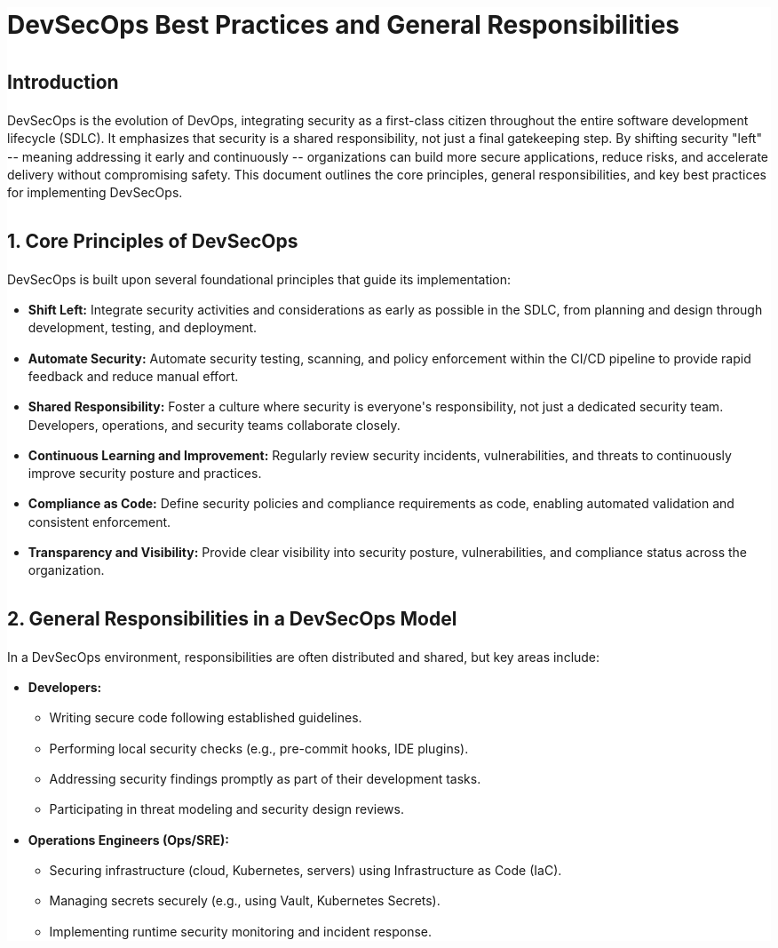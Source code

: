 DevSecOps Best Practices and General Responsibilities
=====================================================

Introduction
------------

DevSecOps is the evolution of DevOps, integrating security as a first-class citizen throughout the entire software development lifecycle (SDLC). It emphasizes that security is a shared responsibility, not just a final gatekeeping step. By shifting security "left" -- meaning addressing it early and continuously -- organizations can build more secure applications, reduce risks, and accelerate delivery without compromising safety. This document outlines the core principles, general responsibilities, and key best practices for implementing DevSecOps.

1\. Core Principles of DevSecOps
--------------------------------

DevSecOps is built upon several foundational principles that guide its implementation:

-   **Shift Left:** Integrate security activities and considerations as early as possible in the SDLC, from planning and design through development, testing, and deployment.

-   **Automate Security:** Automate security testing, scanning, and policy enforcement within the CI/CD pipeline to provide rapid feedback and reduce manual effort.

-   **Shared Responsibility:** Foster a culture where security is everyone's responsibility, not just a dedicated security team. Developers, operations, and security teams collaborate closely.

-   **Continuous Learning and Improvement:** Regularly review security incidents, vulnerabilities, and threats to continuously improve security posture and practices.

-   **Compliance as Code:** Define security policies and compliance requirements as code, enabling automated validation and consistent enforcement.

-   **Transparency and Visibility:** Provide clear visibility into security posture, vulnerabilities, and compliance status across the organization.

2\. General Responsibilities in a DevSecOps Model
-------------------------------------------------

In a DevSecOps environment, responsibilities are often distributed and shared, but key areas include:

-   **Developers:**

    -   Writing secure code following established guidelines.

    -   Performing local security checks (e.g., pre-commit hooks, IDE plugins).

    -   Addressing security findings promptly as part of their development tasks.

    -   Participating in threat modeling and security design reviews.

-   **Operations Engineers (Ops/SRE):**

    -   Securing infrastructure (cloud, Kubernetes, servers) using Infrastructure as Code (IaC).

    -   Managing secrets securely (e.g., using Vault, Kubernetes Secrets).

    -   Implementing runtime security monitoring and incident response.

